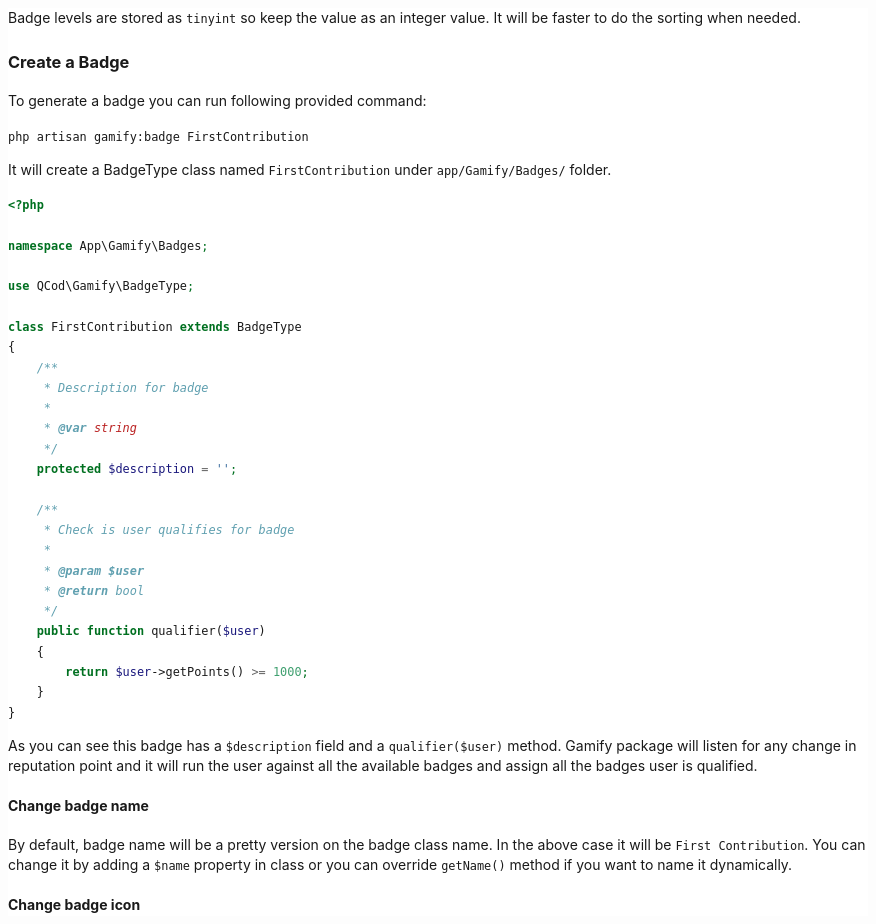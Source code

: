 Badge levels are stored as `tinyint` so keep the value as an integer value. It will be faster to do the sorting when needed. 

### Create a Badge

To generate a badge you can run following provided command:

```bash
php artisan gamify:badge FirstContribution
```

It will create a BadgeType class named `FirstContribution` under `app/Gamify/Badges/` folder.

```php
<?php

namespace App\Gamify\Badges;

use QCod\Gamify\BadgeType;

class FirstContribution extends BadgeType
{
    /**
     * Description for badge
     *
     * @var string
     */
    protected $description = '';

    /**
     * Check is user qualifies for badge
     *
     * @param $user
     * @return bool
     */
    public function qualifier($user)
    {
        return $user->getPoints() >= 1000;
    }
}
```

As you can see this badge has a `$description` field and a `qualifier($user)` method. 
Gamify package will listen for any change in reputation point and it will run the user against all the available badges and assign all the badges user is qualified.

#### Change badge name

By default, badge name will be a pretty version on the badge class name. In the above case it will be `First Contribution`. 
You can change it by adding a `$name` property in class or you can override `getName()` method if you want to name it dynamically.

#### Change badge icon
